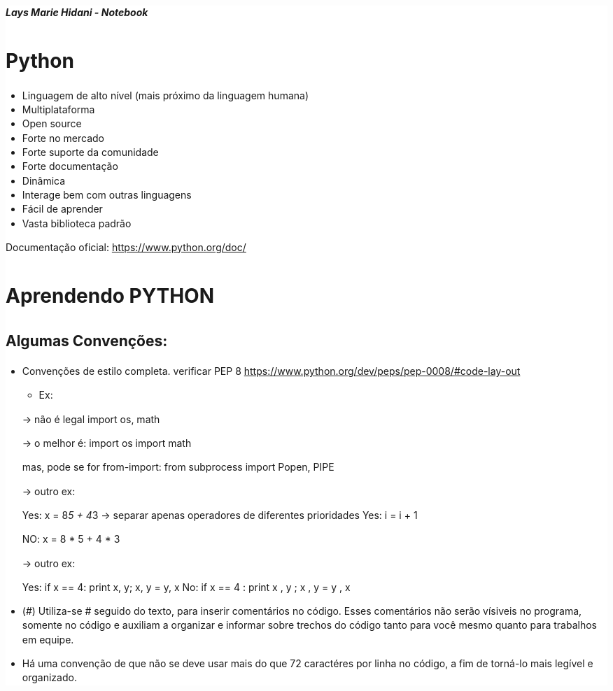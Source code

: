 ***Lays Marie Hidani - Notebook***
# Python

- Linguagem de alto nível (mais próximo da linguagem humana)
- Multiplataforma
- Open source
- Forte no mercado
- Forte suporte da comunidade
- Forte documentação
- Dinâmica
- Interage bem com outras linguagens
- Fácil de aprender
- Vasta biblioteca padrão

Documentação oficial: <https://www.python.org/doc/>

# Aprendendo PYTHON

## Algumas Convenções:

- Convenções de estilo completa. verificar PEP 8 <https://www.python.org/dev/peps/pep-0008/#code-lay-out>

    - Ex:

    -> não é legal
    import os, math


    -> o melhor é:
    import os
    import math

    mas, pode se for from-import:
    from subprocess import Popen, PIPE


    -> outro ex:

    Yes: x = 8*5 + 4*3   -> separar apenas operadores de diferentes prioridades
    Yes: i = i + 1

    NO: x = 8 * 5 + 4 * 3


    -> outro ex:

    Yes: if x == 4: print x, y; x, y = y, x
    No:  if x == 4 : print x , y ; x , y = y , x


- (#) Utiliza-se # seguido do texto, para inserir comentários no código. Esses comentários não serão vísiveis no programa, somente no código e auxiliam a organizar e informar sobre trechos do código tanto para você mesmo quanto para trabalhos em equipe.

- Há uma convenção de que não se deve usar mais do que 72 caractéres por linha no código, a fim de torná-lo mais legível e organizado.
